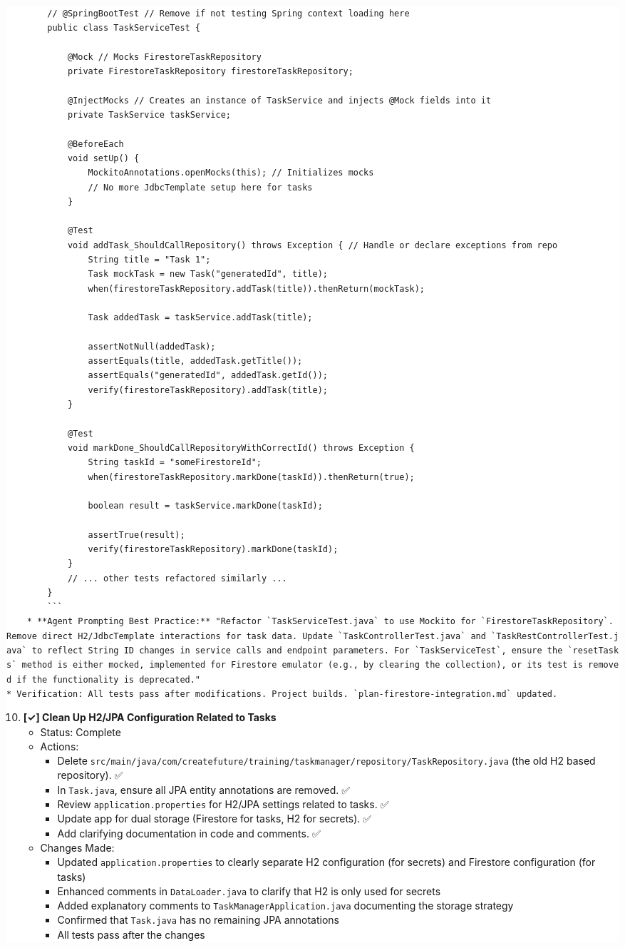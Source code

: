            // @SpringBootTest // Remove if not testing Spring context loading here
            public class TaskServiceTest {

                @Mock // Mocks FirestoreTaskRepository
                private FirestoreTaskRepository firestoreTaskRepository;

                @InjectMocks // Creates an instance of TaskService and injects @Mock fields into it
                private TaskService taskService;

                @BeforeEach
                void setUp() {
                    MockitoAnnotations.openMocks(this); // Initializes mocks
                    // No more JdbcTemplate setup here for tasks
                }

                @Test
                void addTask_ShouldCallRepository() throws Exception { // Handle or declare exceptions from repo
                    String title = "Task 1";
                    Task mockTask = new Task("generatedId", title);
                    when(firestoreTaskRepository.addTask(title)).thenReturn(mockTask);

                    Task addedTask = taskService.addTask(title);

                    assertNotNull(addedTask);
                    assertEquals(title, addedTask.getTitle());
                    assertEquals("generatedId", addedTask.getId());
                    verify(firestoreTaskRepository).addTask(title);
                }

                @Test
                void markDone_ShouldCallRepositoryWithCorrectId() throws Exception {
                    String taskId = "someFirestoreId";
                    when(firestoreTaskRepository.markDone(taskId)).thenReturn(true);

                    boolean result = taskService.markDone(taskId);

                    assertTrue(result);
                    verify(firestoreTaskRepository).markDone(taskId);
                }
                // ... other tests refactored similarly ...
            }
            ```
        * **Agent Prompting Best Practice:** "Refactor `TaskServiceTest.java` to use Mockito for `FirestoreTaskRepository`. Remove direct H2/JdbcTemplate interactions for task data. Update `TaskControllerTest.java` and `TaskRestControllerTest.java` to reflect String ID changes in service calls and endpoint parameters. For `TaskServiceTest`, ensure the `resetTasks` method is either mocked, implemented for Firestore emulator (e.g., by clearing the collection), or its test is removed if the functionality is deprecated."
    * Verification: All tests pass after modifications. Project builds. `plan-firestore-integration.md` updated.

10. **[✓] Clean Up H2/JPA Configuration Related to Tasks**
    * Status: Complete
    * Actions:
        * Delete `src/main/java/com/createfuture/training/taskmanager/repository/TaskRepository.java` (the old H2 based repository). ✅
        * In `Task.java`, ensure all JPA entity annotations are removed. ✅
        * Review `application.properties` for H2/JPA settings related to tasks. ✅
        * Update app for dual storage (Firestore for tasks, H2 for secrets). ✅
        * Add clarifying documentation in code and comments. ✅
    * Changes Made:
        * Updated `application.properties` to clearly separate H2 configuration (for secrets) and Firestore configuration (for tasks)
        * Enhanced comments in `DataLoader.java` to clarify that H2 is only used for secrets
        * Added explanatory comments to `TaskManagerApplication.java` documenting the storage strategy
        * Confirmed that `Task.java` has no remaining JPA annotations
        * All tests pass after the changes